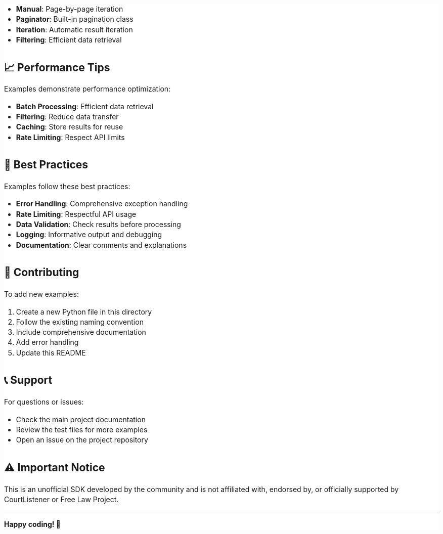 - **Manual**: Page-by-page iteration
- **Paginator**: Built-in pagination class
- **Iteration**: Automatic result iteration
- **Filtering**: Efficient data retrieval

## 📈 **Performance Tips**

Examples demonstrate performance optimization:

- **Batch Processing**: Efficient data retrieval
- **Filtering**: Reduce data transfer
- **Caching**: Store results for reuse
- **Rate Limiting**: Respect API limits

## 🌟 **Best Practices**

Examples follow these best practices:

- **Error Handling**: Comprehensive exception handling
- **Rate Limiting**: Respectful API usage
- **Data Validation**: Check results before processing
- **Logging**: Informative output and debugging
- **Documentation**: Clear comments and explanations

## 🤝 **Contributing**

To add new examples:

1. Create a new Python file in this directory
2. Follow the existing naming convention
3. Include comprehensive documentation
4. Add error handling
5. Update this README

## 📞 **Support**

For questions or issues:

- Check the main project documentation
- Review the test files for more examples
- Open an issue on the project repository

## ⚠️ **Important Notice**

This is an unofficial SDK developed by the community and is not affiliated with, endorsed by, or officially supported by CourtListener or Free Law Project.

---

**Happy coding! 🚀**

